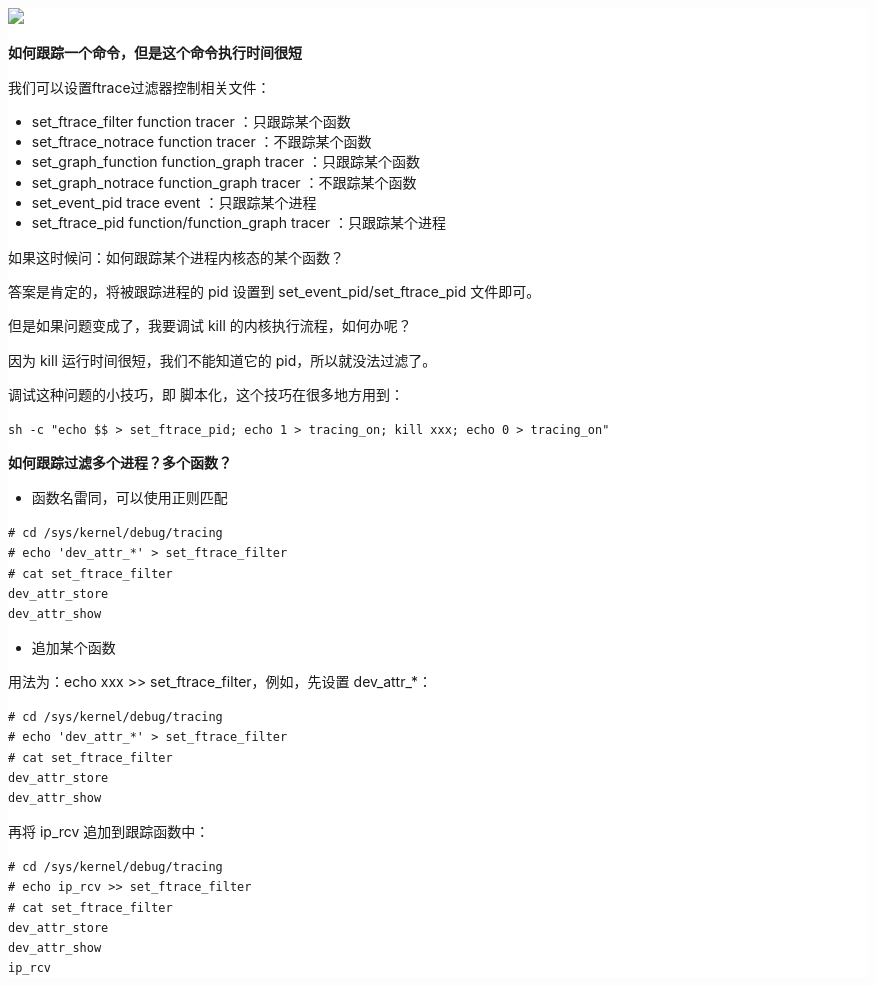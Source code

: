 ![](https://pic3.zhimg.com/v2-9dbb1f48c681d879dfc7dc0767002606_r.jpg)

**如何跟踪一个命令，但是这个命令执行时间很短**

我们可以设置ftrace过滤器控制相关文件：

- set_ftrace_filter function tracer ：只跟踪某个函数
- set_ftrace_notrace function tracer ：不跟踪某个函数
- set_graph_function function_graph tracer ：只跟踪某个函数
- set_graph_notrace function_graph tracer ：不跟踪某个函数
- set_event_pid trace event ：只跟踪某个进程
- set_ftrace_pid function/function_graph tracer ：只跟踪某个进程

如果这时候问：如何跟踪某个进程内核态的某个函数？

答案是肯定的，将被跟踪进程的 pid 设置到 set_event_pid/set_ftrace_pid 文件即可。

但是如果问题变成了，我要调试 kill 的内核执行流程，如何办呢？

因为 kill 运行时间很短，我们不能知道它的 pid，所以就没法过滤了。

调试这种问题的小技巧，即 脚本化，这个技巧在很多地方用到：

```text
sh -c "echo $$ > set_ftrace_pid; echo 1 > tracing_on; kill xxx; echo 0 > tracing_on"
```

**如何跟踪过滤多个进程？多个函数？**

- 函数名雷同，可以使用正则匹配

```text
# cd /sys/kernel/debug/tracing
# echo 'dev_attr_*' > set_ftrace_filter
# cat set_ftrace_filter
dev_attr_store
dev_attr_show
```

- 追加某个函数

用法为：echo xxx >> set_ftrace_filter，例如，先设置 dev_attr_*：

```text
# cd /sys/kernel/debug/tracing
# echo 'dev_attr_*' > set_ftrace_filter
# cat set_ftrace_filter
dev_attr_store
dev_attr_show
```

再将 ip_rcv 追加到跟踪函数中：

```text
# cd /sys/kernel/debug/tracing
# echo ip_rcv >> set_ftrace_filter
# cat set_ftrace_filter
dev_attr_store
dev_attr_show
ip_rcv
```
